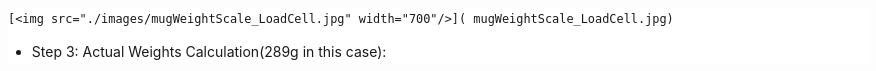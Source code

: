     [<img src="./images/mugWeightScale_LoadCell.jpg" width="700"/>]( mugWeightScale_LoadCell.jpg)

- Step 3: Actual Weights Calculation(289g in this case):
